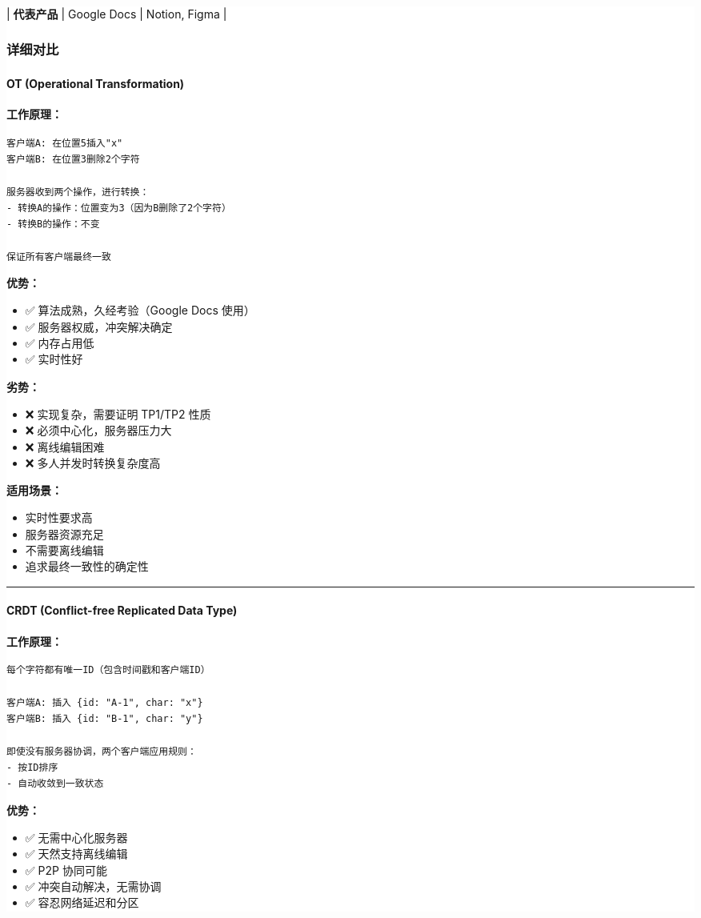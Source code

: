 | **代表产品** | Google Docs | Notion, Figma |

### 详细对比

#### OT (Operational Transformation)

**工作原理：**
```
客户端A: 在位置5插入"x"
客户端B: 在位置3删除2个字符

服务器收到两个操作，进行转换：
- 转换A的操作：位置变为3（因为B删除了2个字符）
- 转换B的操作：不变

保证所有客户端最终一致
```

**优势：**
- ✅ 算法成熟，久经考验（Google Docs 使用）
- ✅ 服务器权威，冲突解决确定
- ✅ 内存占用低
- ✅ 实时性好

**劣势：**
- ❌ 实现复杂，需要证明 TP1/TP2 性质
- ❌ 必须中心化，服务器压力大
- ❌ 离线编辑困难
- ❌ 多人并发时转换复杂度高

**适用场景：**
- 实时性要求高
- 服务器资源充足
- 不需要离线编辑
- 追求最终一致性的确定性

---

#### CRDT (Conflict-free Replicated Data Type)

**工作原理：**
```
每个字符都有唯一ID（包含时间戳和客户端ID）

客户端A: 插入 {id: "A-1", char: "x"}
客户端B: 插入 {id: "B-1", char: "y"}

即使没有服务器协调，两个客户端应用规则：
- 按ID排序
- 自动收敛到一致状态
```

**优势：**
- ✅ 无需中心化服务器
- ✅ 天然支持离线编辑
- ✅ P2P 协同可能
- ✅ 冲突自动解决，无需协调
- ✅ 容忍网络延迟和分区
